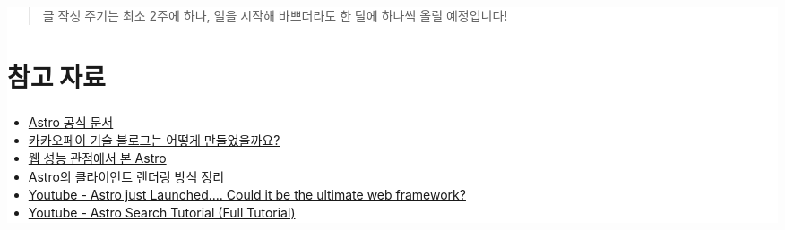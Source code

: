 > 글 작성 주기는 최소 2주에 하나, 일을 시작해 바쁘더라도 한 달에 하나씩 올릴 예정입니다!

# 참고 자료

- [Astro 공식 문서](https://docs.astro.build/en/getting-started/)
- [카카오페이 기술 블로그는 어떻게 만들었을까요?](https://tech.kakaopay.com/post/kakaopay-techlog/)
- [웹 성능 관점에서 본 Astro](https://johnny-mh.github.io/post/gatsby-to-astro/)
- [Astro의 클라이언트 렌더링 방식 정리](https://velog.io/@composite/Astro%EC%9D%98-%ED%81%B4%EB%9D%BC%EC%9D%B4%EC%96%B8%ED%8A%B8-%EB%A0%8C%EB%8D%94%EB%A7%81-%EB%B0%A9%EC%8B%9D-%EC%A0%95%EB%A6%AC)
- [Youtube - Astro just Launched.... Could it be the ultimate web framework?](https://youtu.be/gxBkghlglTg?si=pyYbO0pufj-eSayB)
- [Youtube - Astro Search Tutorial (Full Tutorial)](https://youtu.be/XnV_2MWqAhQ?si=BmKbmGMsddXdNDyP)

